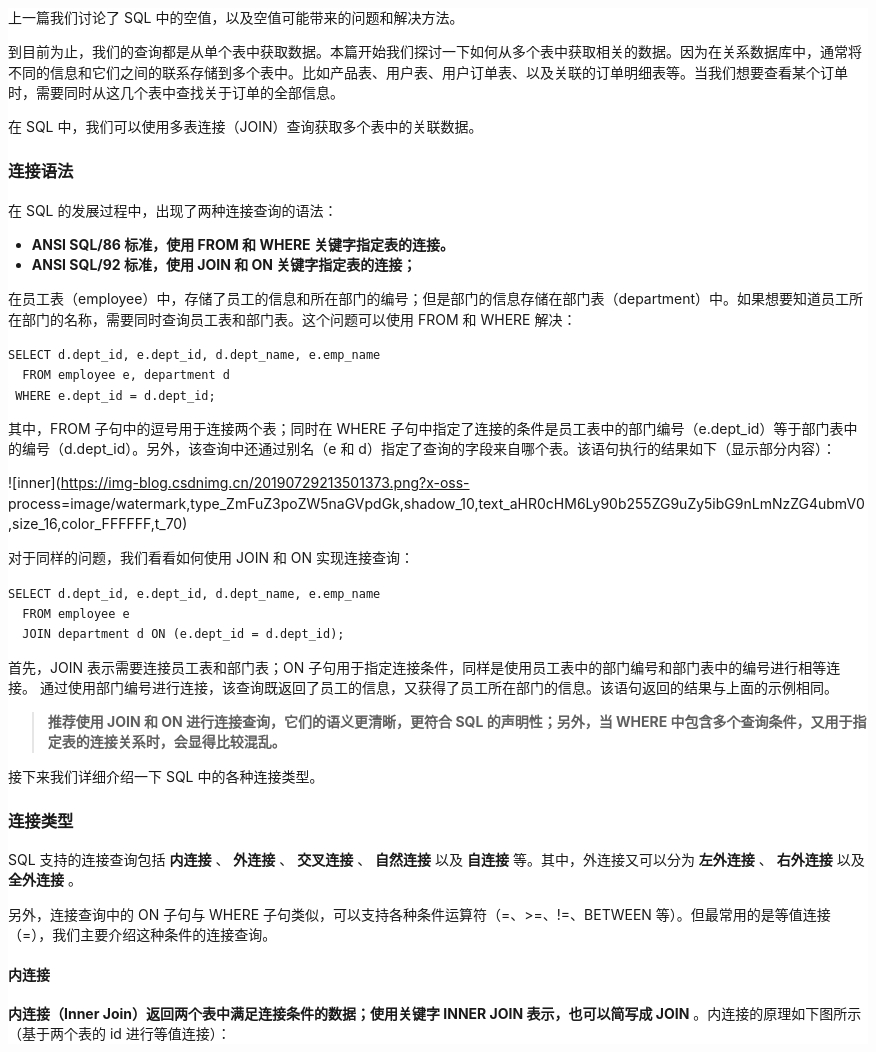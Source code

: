 上一篇我们讨论了 SQL 中的空值，以及空值可能带来的问题和解决方法。

到目前为止，我们的查询都是从单个表中获取数据。本篇开始我们探讨一下如何从多个表中获取相关的数据。因为在关系数据库中，通常将不同的信息和它们之间的联系存储到多个表中。比如产品表、用户表、用户订单表、以及关联的订单明细表等。当我们想要查看某个订单时，需要同时从这几个表中查找关于订单的全部信息。

在 SQL 中，我们可以使用多表连接（JOIN）查询获取多个表中的关联数据。

### 连接语法

在 SQL 的发展过程中，出现了两种连接查询的语法：

  * **ANSI SQL/86 标准，使用 FROM 和 WHERE 关键字指定表的连接。**
  * **ANSI SQL/92 标准，使用 JOIN 和 ON 关键字指定表的连接；**

在员工表（employee）中，存储了员工的信息和所在部门的编号；但是部门的信息存储在部门表（department）中。如果想要知道员工所在部门的名称，需要同时查询员工表和部门表。这个问题可以使用
FROM 和 WHERE 解决：

    
    
    SELECT d.dept_id, e.dept_id, d.dept_name, e.emp_name
      FROM employee e, department d
     WHERE e.dept_id = d.dept_id;
    

其中，FROM 子句中的逗号用于连接两个表；同时在 WHERE
子句中指定了连接的条件是员工表中的部门编号（e.dept_id）等于部门表中的编号（d.dept_id）。另外，该查询中还通过别名（e 和
d）指定了查询的字段来自哪个表。该语句执行的结果如下（显示部分内容）：

![inner](https://img-blog.csdnimg.cn/20190729213501373.png?x-oss-
process=image/watermark,type_ZmFuZ3poZW5naGVpdGk,shadow_10,text_aHR0cHM6Ly90b255ZG9uZy5ibG9nLmNzZG4ubmV0,size_16,color_FFFFFF,t_70)

对于同样的问题，我们看看如何使用 JOIN 和 ON 实现连接查询：

    
    
    SELECT d.dept_id, e.dept_id, d.dept_name, e.emp_name
      FROM employee e
      JOIN department d ON (e.dept_id = d.dept_id);
    

首先，JOIN 表示需要连接员工表和部门表；ON 子句用于指定连接条件，同样是使用员工表中的部门编号和部门表中的编号进行相等连接。
通过使用部门编号进行连接，该查询既返回了员工的信息，又获得了员工所在部门的信息。该语句返回的结果与上面的示例相同。

> **推荐使用 JOIN 和 ON 进行连接查询，它们的语义更清晰，更符合 SQL 的声明性；另外，当 WHERE
> 中包含多个查询条件，又用于指定表的连接关系时，会显得比较混乱。**

接下来我们详细介绍一下 SQL 中的各种连接类型。

### 连接类型

SQL 支持的连接查询包括 **内连接** 、 **外连接** 、 **交叉连接** 、 **自然连接** 以及 **自连接** 等。其中，外连接又可以分为
**左外连接** 、 **右外连接** 以及 **全外连接** 。

另外，连接查询中的 ON 子句与 WHERE 子句类似，可以支持各种条件运算符（=、>=、!=、BETWEEN
等）。但最常用的是等值连接（=），我们主要介绍这种条件的连接查询。

#### 内连接

**内连接（Inner Join）返回两个表中满足连接条件的数据；使用关键字 INNER JOIN 表示，也可以简写成 JOIN**
。内连接的原理如下图所示（基于两个表的 id 进行等值连接）：
